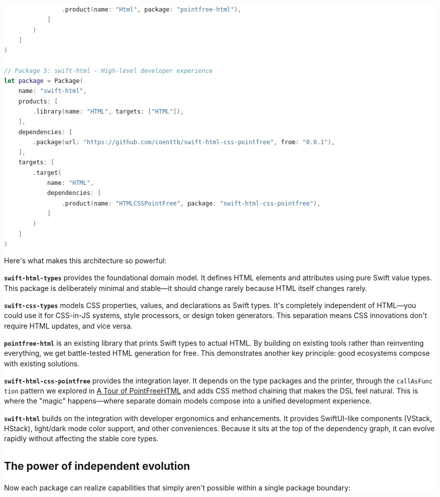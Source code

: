 ```swift
                .product(name: "Html", package: "pointfree-html"),
            ]
        )
    ]
)

// Package 5: swift-html - High-level developer experience
let package = Package(
    name: "swift-html",
    products: [
        .library(name: "HTML", targets: ["HTML"]),
    ],
    dependencies: [
        .package(url: "https://github.com/coenttb/swift-html-css-pointfree", from: "0.0.1"),
    ],
    targets: [
        .target(
            name: "HTML",
            dependencies: [
                .product(name: "HTMLCSSPointFree", package: "swift-html-css-pointfree"),
            ]
        )
    ]
)
```

Here's what makes this architecture so powerful:

**`swift-html-types`** provides the foundational domain model. It defines HTML elements and attributes using pure Swift value types. This package is deliberately minimal and stable—it should change rarely because HTML itself changes rarely.

**`swift-css-types`** models CSS properties, values, and declarations as Swift types. It's completely independent of HTML—you could use it for CSS-in-JS systems, style processors, or design token generators. This separation means CSS innovations don't require HTML updates, and vice versa.

**`pointfree-html`** is an existing library that prints Swift types to actual HTML. By building on existing tools rather than reinventing everything, we get battle-tested HTML generation for free. This demonstrates another key principle: good ecosystems compose with existing solutions.

**`swift-html-css-pointfree`** provides the integration layer. It depends on the type packages and the printer, through the `callAsFunction` pattern we explored in [A Tour of PointFreeHTML](/blog/3) and adds CSS method chaining that makes the DSL feel natural. This is where the "magic" happens—where separate domain models compose into a unified development experience.

**`swift-html`** builds on the integration with developer ergonomics and enhancements. It provides SwiftUI-like components (VStack, HStack), light/dark mode color support, and other conveniences. Because it sits at the top of the dependency graph, it can evolve rapidly without affecting the stable core types.

## The power of independent evolution

Now each package can realize capabilities that simply aren't possible within a single package boundary:

